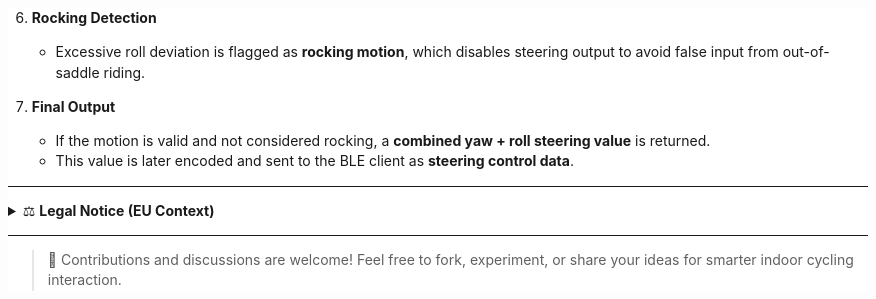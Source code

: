 6. **Rocking Detection**  
   - Excessive roll deviation is flagged as **rocking motion**, which disables steering output to avoid false input from out-of-saddle riding.

7. **Final Output**  
   - If the motion is valid and not considered rocking, a **combined yaw + roll steering value** is returned.  
   - This value is later encoded and sent to the BLE client as **steering control data**.

---

<details><summary>⚖️ <b>Legal Notice (EU Context)</b></summary></details>

---

> 🧠 Contributions and discussions are welcome! Feel free to fork, experiment, or share your ideas for smarter indoor cycling interaction.
